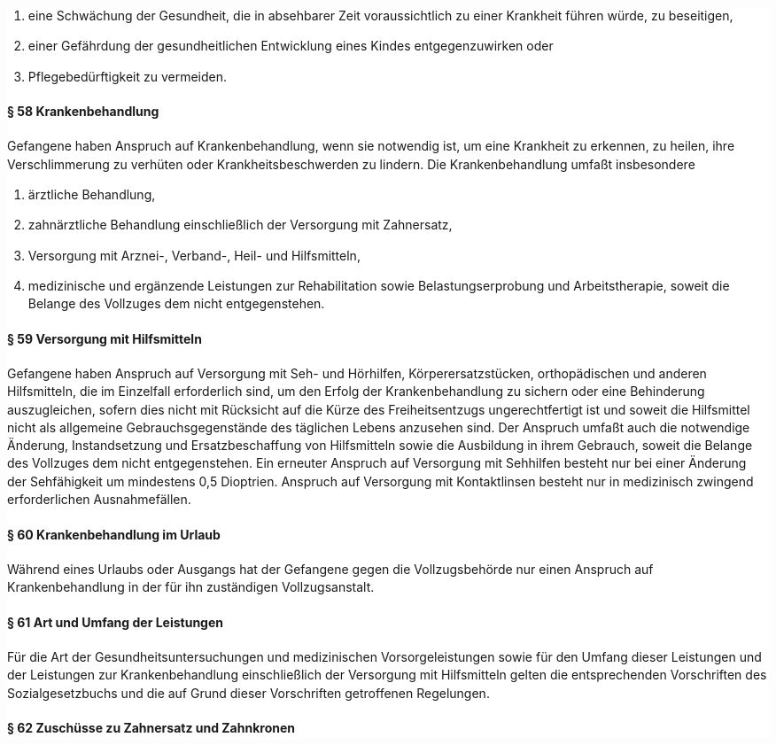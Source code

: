 1.  eine Schwächung der Gesundheit, die in absehbarer Zeit voraussichtlich zu einer Krankheit führen würde, zu beseitigen,


2.  einer Gefährdung der gesundheitlichen Entwicklung eines Kindes entgegenzuwirken oder


3.  Pflegebedürftigkeit zu vermeiden.





#### § 58 Krankenbehandlung

Gefangene haben Anspruch auf Krankenbehandlung, wenn sie notwendig ist, um eine Krankheit zu erkennen, zu heilen, ihre Verschlimmerung zu verhüten oder Krankheitsbeschwerden zu lindern. Die Krankenbehandlung umfaßt insbesondere

1.  ärztliche Behandlung,


2.  zahnärztliche Behandlung einschließlich der Versorgung mit Zahnersatz,


3.  Versorgung mit Arznei-, Verband-, Heil- und Hilfsmitteln,


4.  medizinische und ergänzende Leistungen zur Rehabilitation sowie Belastungserprobung und Arbeitstherapie, soweit die Belange des Vollzuges dem nicht entgegenstehen.





#### § 59 Versorgung mit Hilfsmitteln

Gefangene haben Anspruch auf Versorgung mit Seh- und Hörhilfen, Körperersatzstücken, orthopädischen und anderen Hilfsmitteln, die im Einzelfall erforderlich sind, um den Erfolg der Krankenbehandlung zu sichern oder eine Behinderung auszugleichen, sofern dies nicht mit Rücksicht auf die Kürze des Freiheitsentzugs ungerechtfertigt ist und soweit die Hilfsmittel nicht als allgemeine Gebrauchsgegenstände des täglichen Lebens anzusehen sind. Der Anspruch umfaßt auch die notwendige Änderung, Instandsetzung und Ersatzbeschaffung von Hilfsmitteln sowie die Ausbildung in ihrem Gebrauch, soweit die Belange des Vollzuges dem nicht entgegenstehen. Ein erneuter Anspruch auf Versorgung mit Sehhilfen besteht nur bei einer Änderung der Sehfähigkeit um mindestens 0,5 Dioptrien. Anspruch auf Versorgung mit Kontaktlinsen besteht nur in medizinisch zwingend erforderlichen Ausnahmefällen.


#### § 60 Krankenbehandlung im Urlaub

Während eines Urlaubs oder Ausgangs hat der Gefangene gegen die Vollzugsbehörde nur einen Anspruch auf Krankenbehandlung in der für ihn zuständigen Vollzugsanstalt.


#### § 61 Art und Umfang der Leistungen

Für die Art der Gesundheitsuntersuchungen und medizinischen Vorsorgeleistungen sowie für den Umfang dieser Leistungen und der Leistungen zur Krankenbehandlung einschließlich der Versorgung mit Hilfsmitteln gelten die entsprechenden Vorschriften des Sozialgesetzbuchs und die auf Grund dieser Vorschriften getroffenen Regelungen.


#### § 62 Zuschüsse zu Zahnersatz und Zahnkronen
